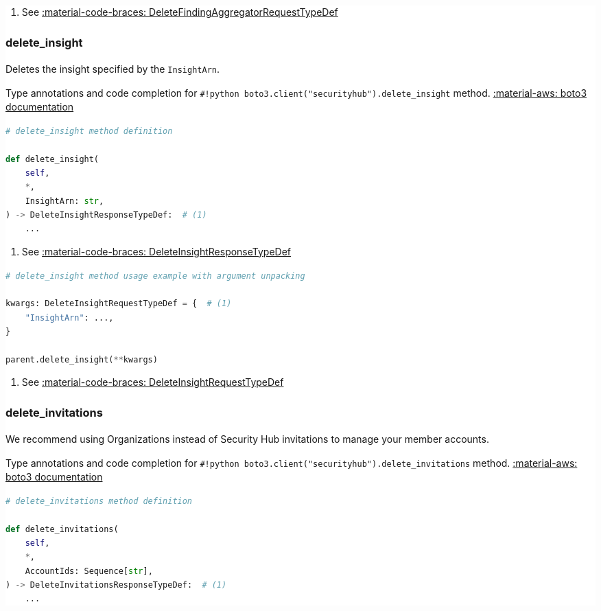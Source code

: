 1. See [:material-code-braces: DeleteFindingAggregatorRequestTypeDef](./type_defs.md#deletefindingaggregatorrequesttypedef)

### delete\_insight

Deletes the insight specified by the <code>InsightArn</code>.

Type annotations and code completion for `#!python boto3.client("securityhub").delete_insight` method.
[:material-aws: boto3 documentation](https://boto3.amazonaws.com/v1/documentation/api/latest/reference/services/securityhub/client/delete_insight.html)

```python
# delete_insight method definition

def delete_insight(
    self,
    *,
    InsightArn: str,
) -> DeleteInsightResponseTypeDef:  # (1)
    ...
```

1. See [:material-code-braces: DeleteInsightResponseTypeDef](./type_defs.md#deleteinsightresponsetypedef)


```python
# delete_insight method usage example with argument unpacking

kwargs: DeleteInsightRequestTypeDef = {  # (1)
    "InsightArn": ...,
}

parent.delete_insight(**kwargs)
```

1. See [:material-code-braces: DeleteInsightRequestTypeDef](./type_defs.md#deleteinsightrequesttypedef)

### delete\_invitations

We recommend using Organizations instead of Security Hub invitations to manage
your member accounts.

Type annotations and code completion for `#!python boto3.client("securityhub").delete_invitations` method.
[:material-aws: boto3 documentation](https://boto3.amazonaws.com/v1/documentation/api/latest/reference/services/securityhub/client/delete_invitations.html)

```python
# delete_invitations method definition

def delete_invitations(
    self,
    *,
    AccountIds: Sequence[str],
) -> DeleteInvitationsResponseTypeDef:  # (1)
    ...
```
